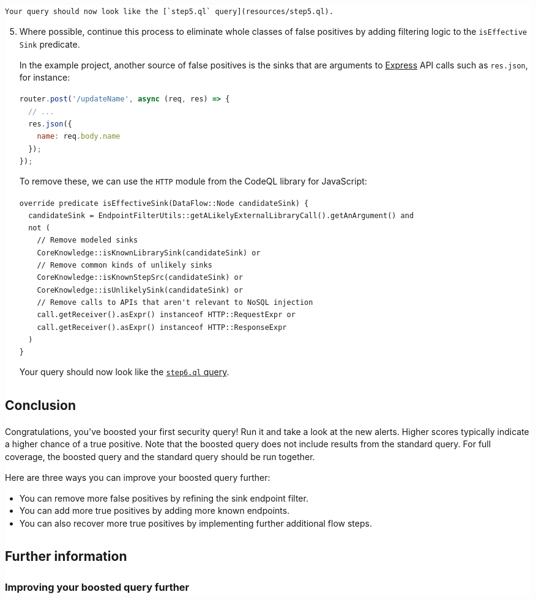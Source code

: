     Your query should now look like the [`step5.ql` query](resources/step5.ql).

5. Where possible, continue this process to eliminate whole classes of false positives by adding filtering logic to the `isEffectiveSink` predicate.

    In the example project, another source of false positives is the sinks that are arguments to [Express](https://expressjs.com/) API calls such as `res.json`, for instance:

    ```js
    router.post('/updateName', async (req, res) => {
      // ...
      res.json({
        name: req.body.name
      });
    });
    ```

    To remove these, we can use the `HTTP` module from the CodeQL library for JavaScript:

    ```codeql
    override predicate isEffectiveSink(DataFlow::Node candidateSink) {
      candidateSink = EndpointFilterUtils::getALikelyExternalLibraryCall().getAnArgument() and
      not (
        // Remove modeled sinks
        CoreKnowledge::isKnownLibrarySink(candidateSink) or
        // Remove common kinds of unlikely sinks
        CoreKnowledge::isKnownStepSrc(candidateSink) or
        CoreKnowledge::isUnlikelySink(candidateSink) or
        // Remove calls to APIs that aren't relevant to NoSQL injection
        call.getReceiver().asExpr() instanceof HTTP::RequestExpr or
        call.getReceiver().asExpr() instanceof HTTP::ResponseExpr
      )
    }
    ```

    Your query should now look like the [`step6.ql` query](resources/step6.ql).

## Conclusion

Congratulations, you've boosted your first security query!
Run it and take a look at the new alerts.
Higher scores typically indicate a higher chance of a true positive.
Note that the boosted query does not include results from the standard query.
For full coverage, the boosted query and the standard query should be run together.

Here are three ways you can improve your boosted query further:

- You can remove more false positives by refining the sink endpoint filter.
- You can add more true positives by adding more known endpoints.
- You can also recover more true positives by implementing further additional flow steps.

## Further information

### Improving your boosted query further
